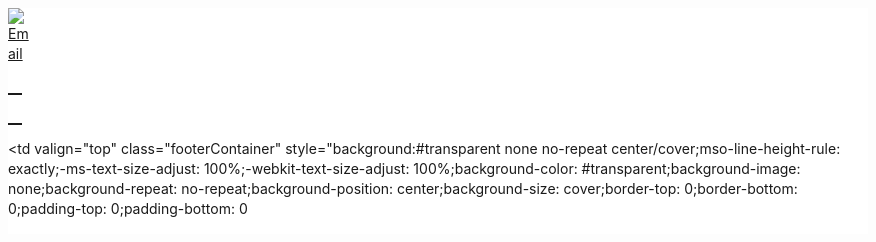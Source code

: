 <a href="mailto:info@womenandwar.net" target="_blank" style="mso-line-height-rule: exactly;-ms-text-size-adjust: 100%;-webkit-text-size-adjust: 100%;" rel="noopener"><img src="https://cdn-images.mailchimp.com/icons/social-block-v2/color-forwardtofriend-48.png" alt="Email" style="display: block;border: 0;height: auto;outline: none;text-decoration: none;-ms-interpolation-mode: bicubic;" height="24" width="24" class=""></a></td></tr></tbody></table></td></tr></tbody></table></td></tr></tbody></table></td></tr></tbody></table></td></tr></tbody></table></td></tr></tbody></table><div></div></td></tr></tbody></table></td></tr><tr><td valign="top" style="mso-line-height-rule: exactly;-ms-text-size-adjust: 100%;-webkit-text-size-adjust: 100%;"><table align="left" border="0" cellpadding="0" cellspacing="0" width="300" class="columnWrapper" style="border-collapse: collapse;mso-table-lspace: 0pt;mso-table-rspace: 0pt;-ms-text-size-adjust: 100%;-webkit-text-size-adjust: 100%;"><tbody><tr><td valign="top" class="columnContainer" style="background:#transparent none no-repeat center/cover;mso-line-height-rule: exactly;-ms-text-size-adjust: 100%;-webkit-text-size-adjust: 100%;background-color: #transparent;background-image: none;background-repeat: no-repeat;background-position: center;background-size: cover;border-top: 0;border-bottom: 0;padding-top: 0;padding-bottom: 0;"></td></tr></tbody></table><table align="left" border="0" cellpadding="0" cellspacing="0" width="300" class="columnWrapper" style="border-collapse: collapse;mso-table-lspace: 0pt;mso-table-rspace: 0pt;-ms-text-size-adjust: 100%;-webkit-text-size-adjust: 100%;"><tbody><tr><td valign="top" class="columnContainer" style="background:#transparent none no-repeat center/cover;mso-line-height-rule: exactly;-ms-text-size-adjust: 100%;-webkit-text-size-adjust: 100%;background-color: #transparent;background-image: none;background-repeat: no-repeat;background-position: center;background-size: cover;border-top: 0;border-bottom: 0;padding-top: 0;padding-bottom: 0;"></td></tr></tbody></table></td></tr></tbody></table></td></tr><tr><td align="center" valign="top" id="templateFooter" data-template-container="" style="background:#324d5c none no-repeat center/cover;mso-line-height-rule: exactly;-ms-text-size-adjust: 100%;-webkit-text-size-adjust: 100%;background-color: #324d5c;background-image: none;background-repeat: no-repeat;background-position: center;background-size: cover;border-top: 0;border-bottom: 0;padding-top: 90px;padding-bottom: 90px;"><table align="center" border="0" cellpadding="0" cellspacing="0" width="100%" class="templateContainer" style="border-collapse: collapse;mso-table-lspace: 0pt;mso-table-rspace: 0pt;-ms-text-size-adjust: 100%;-webkit-text-size-adjust: 100%;max-width: 600px !important;"><tbody><tr><td valign="top" class="footerContainer" style="background:#transparent none no-repeat center/cover;mso-line-height-rule: exactly;-ms-text-size-adjust: 100%;-webkit-text-size-adjust: 100%;background-color: #transparent;background-image: none;background-repeat: no-repeat;background-position: center;background-size: cover;border-top: 0;border-bottom: 0;padding-top: 0;padding-bottom: 0